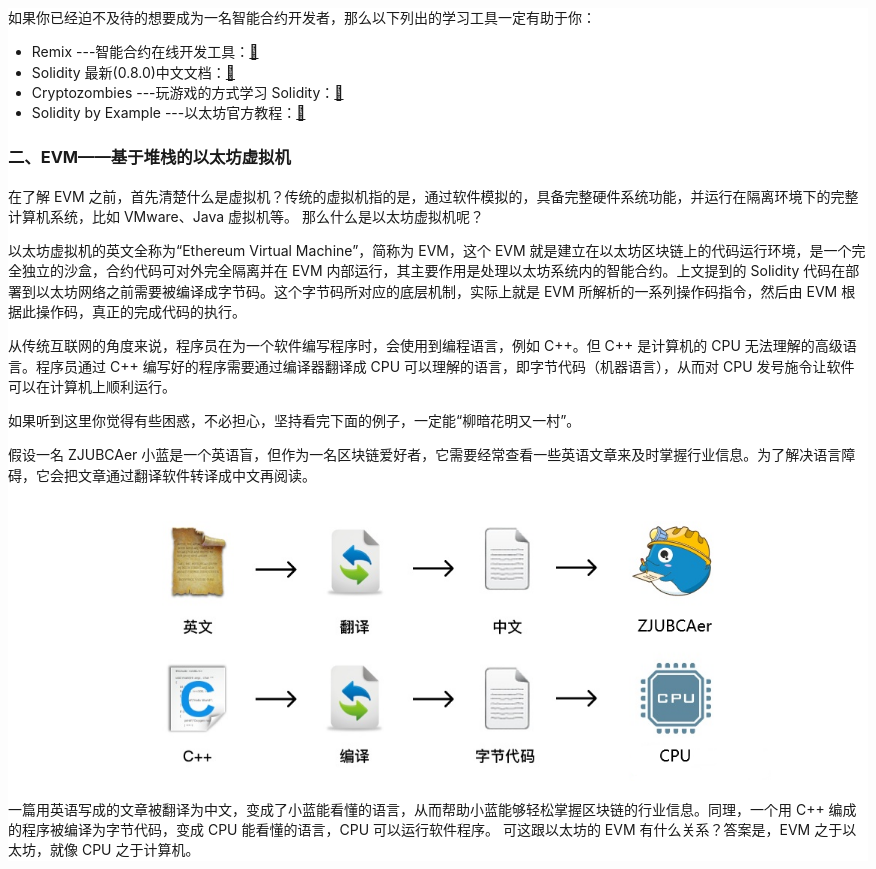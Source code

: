 如果你已经迫不及待的想要成为一名智能合约开发者，那么以下列出的学习工具一定有助于你：

-   Remix ---智能合约在线开发工具：[🔗](https://remix.ethereum.org)
-   Solidity 最新(0.8.0)中文文档：[🔗](https://learnblockchain.cn/docs/solidity)
-   Cryptozombies ---玩游戏的方式学习 Solidity：[🔗](https://cryptozombies.io)
-   Solidity by Example ---以太坊官方教程：[🔗](https://solidity-by-example.org)

### 二、EVM——基于堆栈的以太坊虚拟机

在了解 EVM 之前，首先清楚什么是虚拟机？传统的虚拟机指的是，通过软件模拟的，具备完整硬件系统功能，并运行在隔离环境下的完整计算机系统，比如 VMware、Java 虚拟机等。
那么什么是以太坊虚拟机呢？

以太坊虚拟机的英文全称为“Ethereum Virtual Machine”，简称为 EVM，这个 EVM 就是建立在以太坊区块链上的代码运行环境，是一个完全独立的沙盒，合约代码可对外完全隔离并在 EVM 内部运行，其主要作用是处理以太坊系统内的智能合约。上文提到的 Solidity 代码在部署到以太坊网络之前需要被编译成字节码。这个字节码所对应的底层机制，实际上就是 EVM 所解析的一系列操作码指令，然后由 EVM 根据此操作码，真正的完成代码的执行。

从传统互联网的角度来说，程序员在为一个软件编写程序时，会使用到编程语言，例如 C++。但 C++ 是计算机的 CPU 无法理解的高级语言。程序员通过 C++ 编写好的程序需要通过编译器翻译成 CPU 可以理解的语言，即字节代码（机器语言），从而对 CPU 发号施令让软件可以在计算机上顺利运行。

如果听到这里你觉得有些困惑，不必担心，坚持看完下面的例子，一定能“柳暗花明又一村”。

假设一名 ZJUBCAer 小蓝是一个英语盲，但作为一名区块链爱好者，它需要经常查看一些英语文章来及时掌握行业信息。为了解决语言障碍，它会把文章通过翻译软件转译成中文再阅读。

<div align=center>
<img src="img/8.png" alt="image" style="zoom:75%;"  />
</div>

一篇用英语写成的文章被翻译为中文，变成了小蓝能看懂的语言，从而帮助小蓝能够轻松掌握区块链的行业信息。同理，一个用 C++ 编成的程序被编译为字节代码，变成 CPU 能看懂的语言，CPU 可以运行软件程序。
可这跟以太坊的 EVM 有什么关系？答案是，EVM 之于以太坊，就像 CPU 之于计算机。

<div align=center>